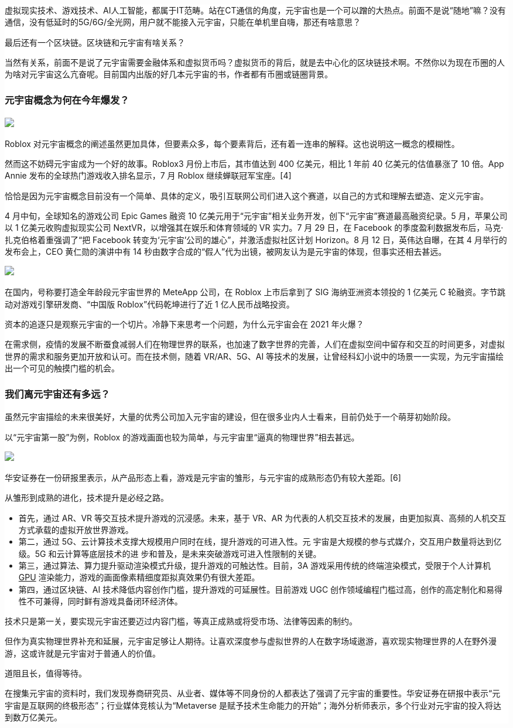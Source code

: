 虚拟现实技术、游戏技术、AI人工智能，都属于IT范畴。站在CT通信的角度，元宇宙也是一个可以蹭的大热点。前面不是说“随地”嘛？没有通信，没有低延时的5G/6G/全光网，用户就不能接入元宇宙，只能在单机里自嗨，那还有啥意思？

最后还有一个区块链。区块链和元宇宙有啥关系？

当然有关系，前面不是说了元宇宙需要金融体系和虚拟货币吗？虚拟货币的背后，就是去中心化的区块链技术啊。不然你以为现在币圈的人为啥对元宇宙这么亢奋呢。目前国内出版的好几本元宇宙的书，作者都有币圈或链圈背景。

### 元宇宙概念为何在今年爆发？
 
![](https://ask.qcloudimg.com/http-save/170434/8fe22fb272b6fd42d6724a78b820ea70.jpeg?imageView2/2/w/1620)
 
Roblox 对元宇宙概念的阐述虽然更加具体，但要素众多，每个要素背后，还有着一连串的解释。这也说明这一概念的模糊性。
 
然而这不妨碍元宇宙成为一个好的故事。Roblox3 月份上市后，其市值达到 400 亿美元，相比 1 年前 40 亿美元的估值暴涨了 10 倍。App Annie 发布的全球热门游戏收入排名显示，7 月 Roblox 继续蝉联冠军宝座。\[4\]
 
恰恰是因为元宇宙概念目前没有一个简单、具体的定义，吸引互联网公司们进入这个赛道，以自己的方式和理解去塑造、定义元宇宙。
 
4 月中旬，全球知名的游戏公司 Epic Games 融资 10 亿美元用于“元宇宙”相关业务开发，创下“元宇宙”赛道最高融资纪录。5 月，苹果公司以 1 亿美元收购虚拟现实公司 NextVR，以增强其在娱乐和体育领域的 VR 实力。7 月 29 日，在 Facebook 的季度盈利数据发布后，马克·扎克伯格着重强调了“把 Facebook 转变为‘元宇宙’公司的雄心”，并激活虚拟社区计划 Horizon。8 月 12 日，英伟达自曝，在其 4 月举行的发布会上，CEO 黄仁勋的演讲中有 14 秒由数字合成的“假人”代为出镜，被网友认为是元宇宙的体现，但事实还相去甚远。
 
![](https://ask.qcloudimg.com/http-save/170434/deb4997652db823478d80328ed84e2eb.jpeg?imageView2/2/w/1620)
 
在国内，号称要打造全年龄段元宇宙世界的 MeteApp 公司，在 Roblox 上市后拿到了 SIG 海纳亚洲资本领投的 1 亿美元 C 轮融资。字节跳动对游戏引擎研发商、“中国版 Roblox”代码乾坤进行了近 1 亿人民币战略投资。
 
资本的追逐只是观察元宇宙的一个切片。冷静下来思考一个问题，为什么元宇宙会在 2021 年火爆？
 
在需求侧，疫情的发展不断蚕食减弱人们在物理世界的联系，也加速了数字世界的完善，人们在虚拟空间中留存和交互的时间更多，对虚拟世界的需求和服务更加开放和认可。而在技术侧，随着 VR/AR、5G、AI 等技术的发展，让曾经科幻小说中的场景一一实现，为元宇宙描绘出一个可见的触摸门槛的机会。
 
### 我们离元宇宙还有多远？
 
虽然元宇宙描绘的未来很美好，大量的优秀公司加入元宇宙的建设，但在很多业内人士看来，目前仍处于一个萌芽初始阶段。
 
以“元宇宙第一股”为例，Roblox 的游戏画面也较为简单，与元宇宙里“逼真的物理世界”相去甚远。
 
![](https://ask.qcloudimg.com/http-save/170434/a3bb84ea28c1f908f443ef95d6617711.jpeg?imageView2/2/w/1620)
 
华安证券在一份研报里表示，从产品形态上看，游戏是元宇宙的雏形，与元宇宙的成熟形态仍有较大差距。\[6\]
 
从雏形到成熟的进化，技术提升是必经之路。
- 首先，通过 AR、VR 等交互技术提升游戏的沉浸感。未来，基于 VR、AR 为代表的人机交互技术的发展，由更加拟真、高频的人机交互方式承载的虚拟开放世界游戏。
- 第二，通过 5G、云计算技术支撑大规模用户同时在线，提升游戏的可进入性。元 宇宙是大规模的参与式媒介，交互用户数量将达到亿级。5G 和云计算等底层技术的进 步和普及，是未来突破游戏可进入性限制的关键。
- 第三，通过算法、算力提升驱动渲染模式升级，提升游戏的可触达性。目前，3A 游戏采用传统的终端渲染模式，受限于个人计算机 [GPU](https://cloud.tencent.com/product/gpu?from=10680) 渲染能力，游戏的画面像素精细度距拟真效果仍有很大差距。
- 第四，通过区块链、AI 技术降低内容创作门槛，提升游戏的可延展性。目前游戏 UGC 创作领域编程门槛过高，创作的高定制化和易得性不可兼得，同时鲜有游戏具备闭环经济体。
 
技术只是第一关，要实现元宇宙还要迈过内容门槛，等真正成熟或将受市场、法律等因素的制约。
 
但作为真实物理世界补充和延展，元宇宙足够让人期待。让喜欢深度参与虚拟世界的人在数字场域遨游，喜欢现实物理世界的人在野外漫游，这或许就是元宇宙对于普通人的价值。
 
道阻且长，值得等待。
 
在搜集元宇宙的资料时，我们发现券商研究员、从业者、媒体等不同身份的人都表达了强调了元宇宙的重要性。华安证券在研报中表示“元宇宙是互联网的终极形态”；行业媒体竞核认为“Metaverse 是赋予技术生命能力的开始”；海外分析师表示，多个行业对元宇宙的投入将达到数万亿美元。
 